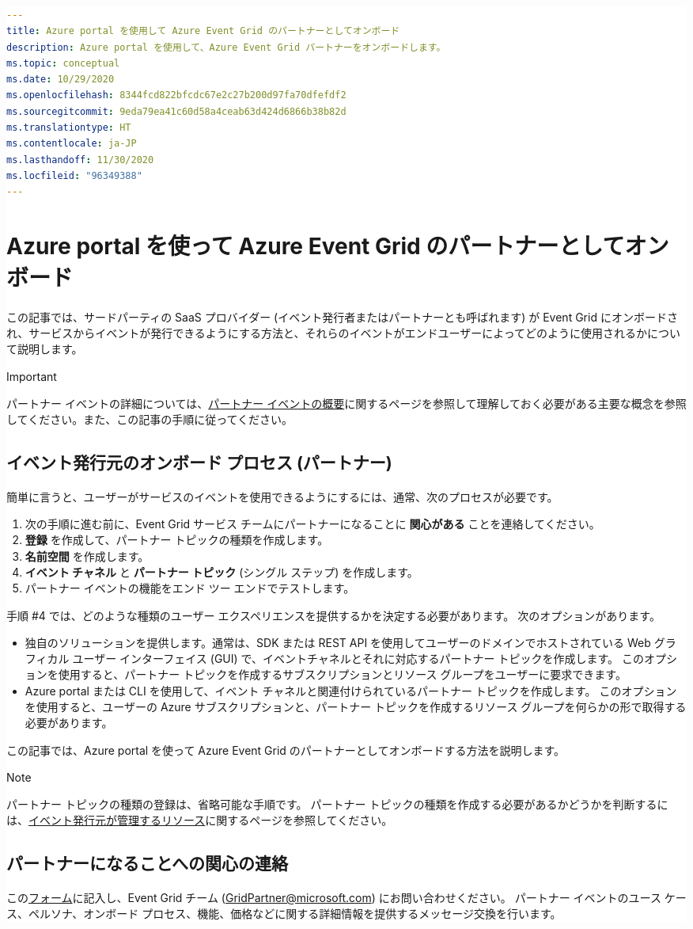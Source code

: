 ```yaml
---
title: Azure portal を使用して Azure Event Grid のパートナーとしてオンボード
description: Azure portal を使用して、Azure Event Grid パートナーをオンボードします。
ms.topic: conceptual
ms.date: 10/29/2020
ms.openlocfilehash: 8344fcd822bfcdc67e2c27b200d97fa70dfefdf2
ms.sourcegitcommit: 9eda79ea41c60d58a4ceab63d424d6866b38b82d
ms.translationtype: HT
ms.contentlocale: ja-JP
ms.lasthandoff: 11/30/2020
ms.locfileid: "96349388"
---
```

# <a name="onboard-as-an-azure-event-grid-partner-using-the-azure-portal"></a>Azure portal を使って Azure Event Grid のパートナーとしてオンボード
この記事では、サードパーティの SaaS プロバイダー (イベント発行者またはパートナーとも呼ばれます) が Event Grid にオンボードされ、サービスからイベントが発行できるようにする方法と、それらのイベントがエンドユーザーによってどのように使用されるかについて説明します。

> [!IMPORTANT]
> パートナー イベントの詳細については、[パートナー イベントの概要](partner-events-overview.md)に関するページを参照して理解しておく必要がある主要な概念を参照してください。また、この記事の手順に従ってください。

## <a name="onboarding-process-for-event-publishers-partners"></a>イベント発行元のオンボード プロセス (パートナー)
簡単に言うと、ユーザーがサービスのイベントを使用できるようにするには、通常、次のプロセスが必要です。

1. 次の手順に進む前に、Event Grid サービス チームにパートナーになることに **関心がある** ことを連絡してください。
1. **登録** を作成して、パートナー トピックの種類を作成します。 
1. **名前空間** を作成します。
1. **イベント チャネル** と **パートナー トピック** (シングル ステップ) を作成します。
1. パートナー イベントの機能をエンド ツー エンドでテストします。

手順 #4 では、どのような種類のユーザー エクスペリエンスを提供するかを決定する必要があります。 次のオプションがあります。
- 独自のソリューションを提供します。通常は、SDK または REST API を使用してユーザーのドメインでホストされている Web グラフィカル ユーザー インターフェイス (GUI) で、イベントチャネルとそれに対応するパートナー トピックを作成します。 このオプションを使用すると、パートナー トピックを作成するサブスクリプションとリソース グループをユーザーに要求できます。
- Azure portal または CLI を使用して、イベント チャネルと関連付けられているパートナー トピックを作成します。 このオプションを使用すると、ユーザーの Azure サブスクリプションと、パートナー トピックを作成するリソース グループを何らかの形で取得する必要があります。 

この記事では、Azure portal を使って Azure Event Grid のパートナーとしてオンボードする方法を説明します。 

> [!NOTE]
> パートナー トピックの種類の登録は、省略可能な手順です。 パートナー トピックの種類を作成する必要があるかどうかを判断するには、[イベント発行元が管理するリソース](partner-events-overview.md#resources-managed-by-event-publishers)に関するページを参照してください。

## <a name="communicate-your-interest-in-becoming-a-partner"></a>パートナーになることへの関心の連絡
この[フォーム](https://aka.ms/gridpartnerform)に記入し、Event Grid チーム ([GridPartner@microsoft.com](mailto:GridPartner@microsoft.com)) にお問い合わせください。 パートナー イベントのユース ケース、ペルソナ、オンボード プロセス、機能、価格などに関する詳細情報を提供するメッセージ交換を行います。
